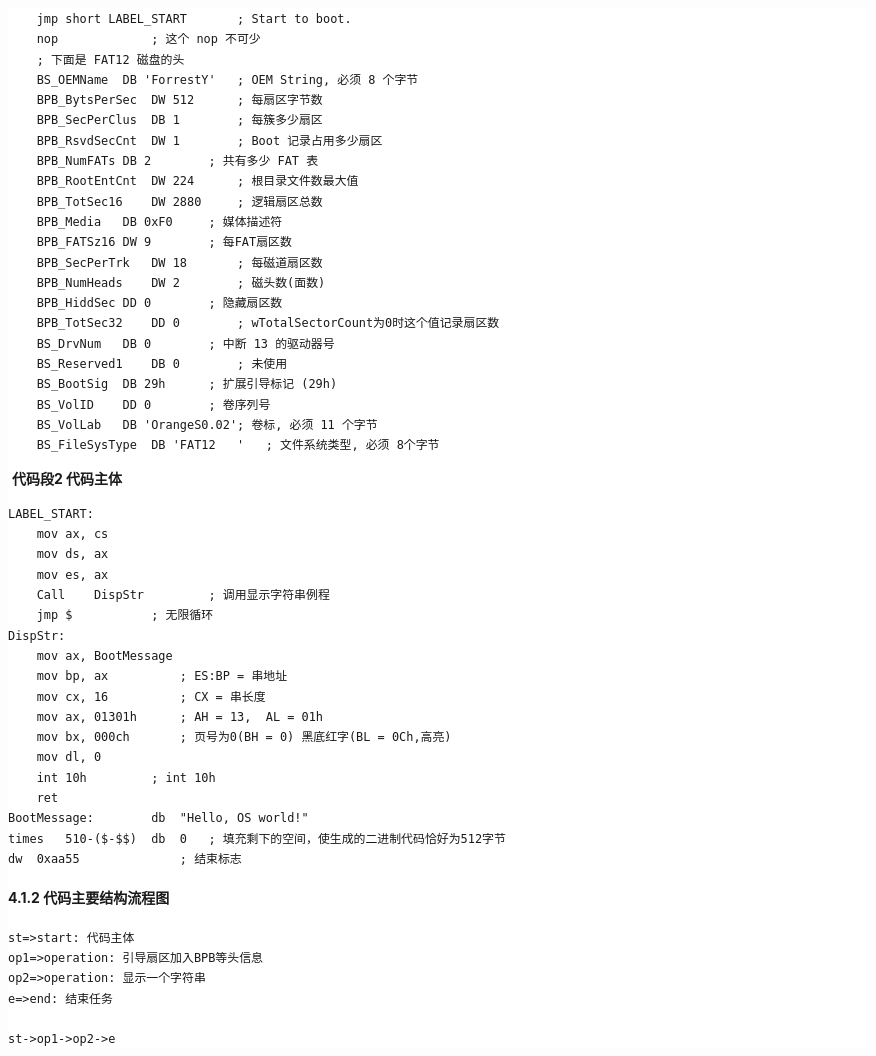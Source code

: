 ```
	jmp short LABEL_START		; Start to boot.
	nop				; 这个 nop 不可少
	; 下面是 FAT12 磁盘的头
	BS_OEMName	DB 'ForrestY'	; OEM String, 必须 8 个字节
	BPB_BytsPerSec	DW 512		; 每扇区字节数
	BPB_SecPerClus	DB 1		; 每簇多少扇区
	BPB_RsvdSecCnt	DW 1		; Boot 记录占用多少扇区
	BPB_NumFATs	DB 2		; 共有多少 FAT 表
	BPB_RootEntCnt	DW 224		; 根目录文件数最大值
	BPB_TotSec16	DW 2880		; 逻辑扇区总数
	BPB_Media	DB 0xF0		; 媒体描述符
	BPB_FATSz16	DW 9		; 每FAT扇区数
	BPB_SecPerTrk	DW 18		; 每磁道扇区数
	BPB_NumHeads	DW 2		; 磁头数(面数)
	BPB_HiddSec	DD 0		; 隐藏扇区数
	BPB_TotSec32	DD 0		; wTotalSectorCount为0时这个值记录扇区数
	BS_DrvNum	DB 0		; 中断 13 的驱动器号
	BS_Reserved1	DB 0		; 未使用
	BS_BootSig	DB 29h		; 扩展引导标记 (29h)
	BS_VolID	DD 0		; 卷序列号
	BS_VolLab	DB 'OrangeS0.02'; 卷标, 必须 11 个字节
	BS_FileSysType	DB 'FAT12   '	; 文件系统类型, 必须 8个字节
```

​	**代码段2 代码主体**

```
LABEL_START:
	mov	ax, cs
	mov	ds, ax
	mov	es, ax
	Call	DispStr			; 调用显示字符串例程
	jmp	$			; 无限循环
DispStr:
	mov	ax, BootMessage
	mov	bp, ax			; ES:BP = 串地址
	mov	cx, 16			; CX = 串长度
	mov	ax, 01301h		; AH = 13,  AL = 01h
	mov	bx, 000ch		; 页号为0(BH = 0) 黑底红字(BL = 0Ch,高亮)
	mov	dl, 0
	int	10h			; int 10h
	ret
BootMessage:		db	"Hello, OS world!"
times 	510-($-$$)	db	0	; 填充剩下的空间，使生成的二进制代码恰好为512字节
dw 	0xaa55				; 结束标志
```

#### 4.1.2 代码主要结构流程图

```flow
st=>start: 代码主体
op1=>operation: 引导扇区加入BPB等头信息
op2=>operation: 显示一个字符串
e=>end: 结束任务

st->op1->op2->e
```

